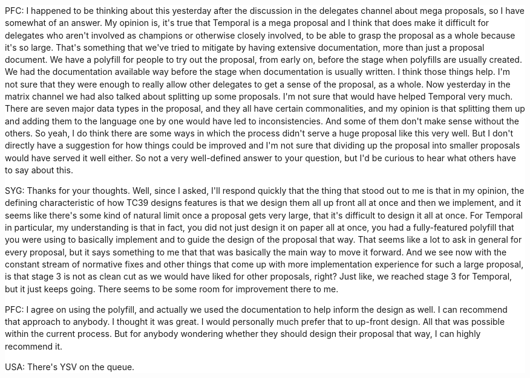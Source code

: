PFC: I happened to be thinking about this yesterday after the discussion in the delegates channel about mega proposals, so I have somewhat of an answer. My opinion is, it's true that Temporal is a mega proposal and I think that does make it difficult for delegates who aren't involved as champions or otherwise closely involved, to be able to grasp the proposal as a whole because it's so large. That's something that we've tried to mitigate by having extensive documentation, more than just a proposal document. We have a polyfill for people to try out the proposal, from early on, before the stage when polyfills are usually created. We had the documentation available way before the stage when documentation is usually written. I think those things help. I'm not sure that they were enough to really allow other delegates to get a sense of the proposal, as a whole. Now yesterday in the matrix channel we had also talked about splitting up some proposals. I'm not sure that would have helped Temporal very much. There are seven major data types in the proposal, and they all have certain commonalities, and my opinion is that splitting them up and adding them to the language one by one would have led to inconsistencies. And some of them don't make sense without the others. So yeah, I do think there are some ways in which the process didn't serve a huge proposal like this very well. But I don't directly have a suggestion for how things could be improved and I'm not sure that dividing up the proposal into smaller proposals would have served it well either. So not a very well-defined answer to your question, but I'd be curious to hear what others have to say about this.

SYG: Thanks for your thoughts. Well, since I asked, I'll respond quickly that the thing that stood out to me is that in my opinion, the defining characteristic of how TC39 designs features is that we design them all up front all at once and then we implement, and it seems like there's some kind of natural limit once a proposal gets very large, that it's difficult to design it all at once. For Temporal in particular, my understanding is that in fact, you did not just design it on paper all at once, you had a fully-featured polyfill that you were using to basically implement and to guide the design of the proposal that way. That seems like a lot to ask in general for every proposal, but it says something to me that that was basically the main way to move it forward. And we see now with the constant stream of normative fixes and other things that come up with more implementation experience for such a large proposal, is that stage 3 is not as clean cut as we would have liked for other proposals, right? Just like, we reached stage 3 for Temporal, but it just keeps going. There seems to be some room for improvement there to me.

PFC: I agree on using the polyfill, and actually we used the documentation to help inform the design as well. I can recommend that approach to anybody. I thought it was great. I would personally much prefer that to up-front design. All that was possible within the current process. But for anybody wondering whether they should design their proposal that way, I can highly recommend it.

USA: There's YSV on the queue.
